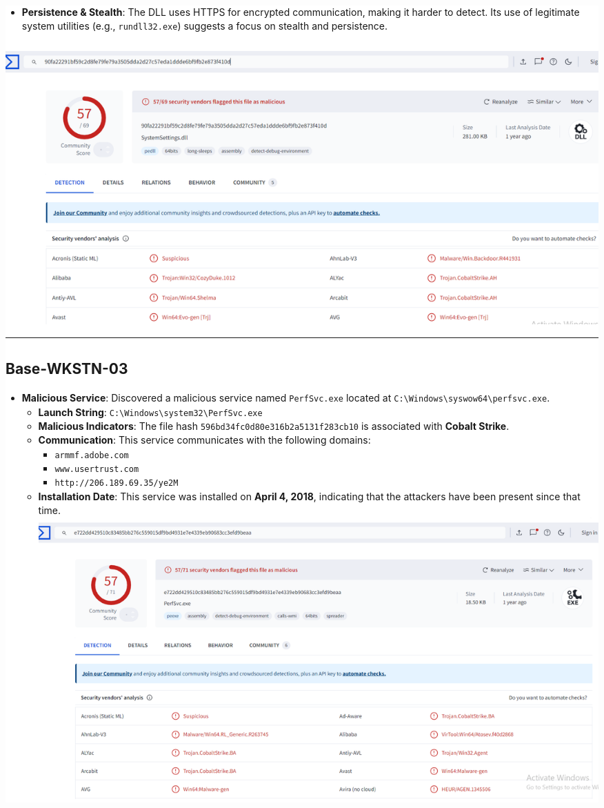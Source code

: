 - **Persistence & Stealth**: The DLL uses HTTPS for encrypted communication, making it harder to detect. Its use of legitimate system utilities (e.g., `rundll32.exe`) suggests a focus on stealth and persistence.

![](/images/writeup2/12.png)

---

## **Base-WKSTN-03**
- **Malicious Service**: Discovered a malicious service named `PerfSvc.exe` located at `C:\Windows\syswow64\perfsvc.exe`.
  - **Launch String**: `C:\Windows\system32\PerfSvc.exe`
  - **Malicious Indicators**: The file hash `596bd34fc0d80e316b2a5131f283cb10` is associated with **Cobalt Strike**.
  - **Communication**: This service communicates with the following domains:
    - `armmf.adobe.com`
    - `www.usertrust.com`
    - `http://206.189.69.35/ye2M`
  - **Installation Date**: This service was installed on **April 4, 2018**, indicating that the attackers have been present since that time.
  ![](/images/writeup2/13.png)